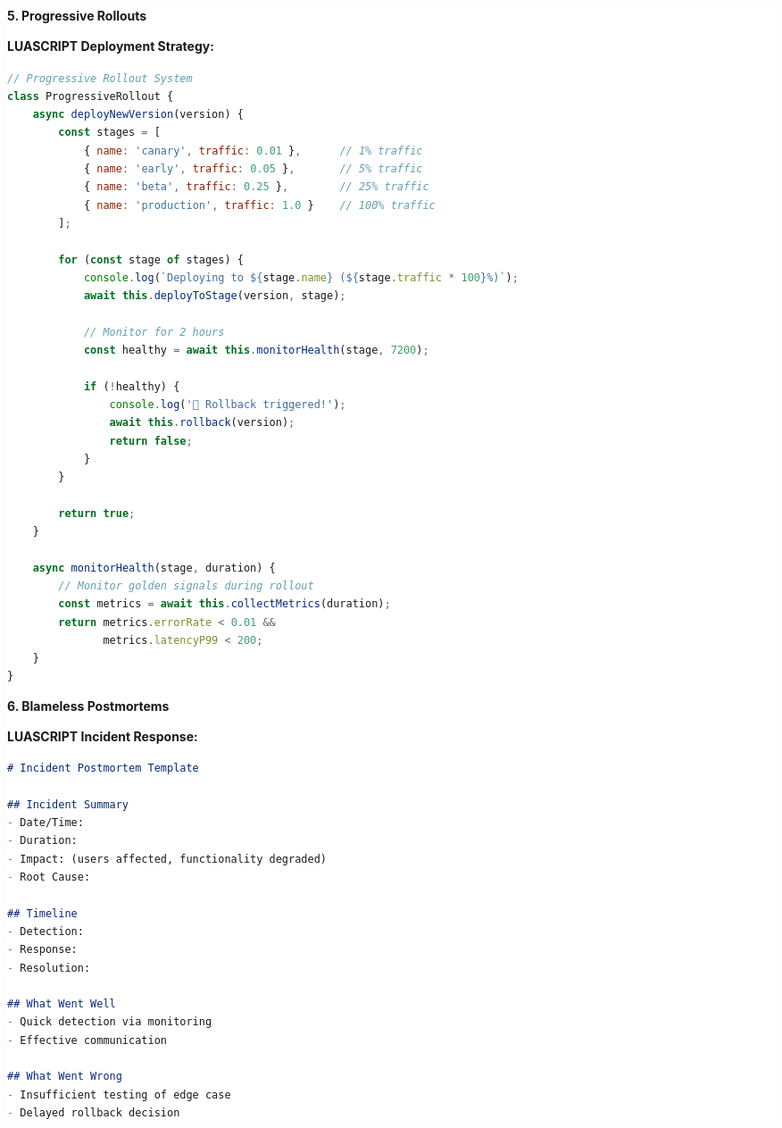 **5. Progressive Rollouts**

**LUASCRIPT Deployment Strategy:**
```javascript
// Progressive Rollout System
class ProgressiveRollout {
    async deployNewVersion(version) {
        const stages = [
            { name: 'canary', traffic: 0.01 },      // 1% traffic
            { name: 'early', traffic: 0.05 },       // 5% traffic
            { name: 'beta', traffic: 0.25 },        // 25% traffic
            { name: 'production', traffic: 1.0 }    // 100% traffic
        ];
        
        for (const stage of stages) {
            console.log(`Deploying to ${stage.name} (${stage.traffic * 100}%)`);
            await this.deployToStage(version, stage);
            
            // Monitor for 2 hours
            const healthy = await this.monitorHealth(stage, 7200);
            
            if (!healthy) {
                console.log('🚨 Rollback triggered!');
                await this.rollback(version);
                return false;
            }
        }
        
        return true;
    }
    
    async monitorHealth(stage, duration) {
        // Monitor golden signals during rollout
        const metrics = await this.collectMetrics(duration);
        return metrics.errorRate < 0.01 && 
               metrics.latencyP99 < 200;
    }
}
```

**6. Blameless Postmortems**

**LUASCRIPT Incident Response:**
```markdown
# Incident Postmortem Template

## Incident Summary
- Date/Time:
- Duration:
- Impact: (users affected, functionality degraded)
- Root Cause:

## Timeline
- Detection:
- Response:
- Resolution:

## What Went Well
- Quick detection via monitoring
- Effective communication

## What Went Wrong
- Insufficient testing of edge case
- Delayed rollback decision

```